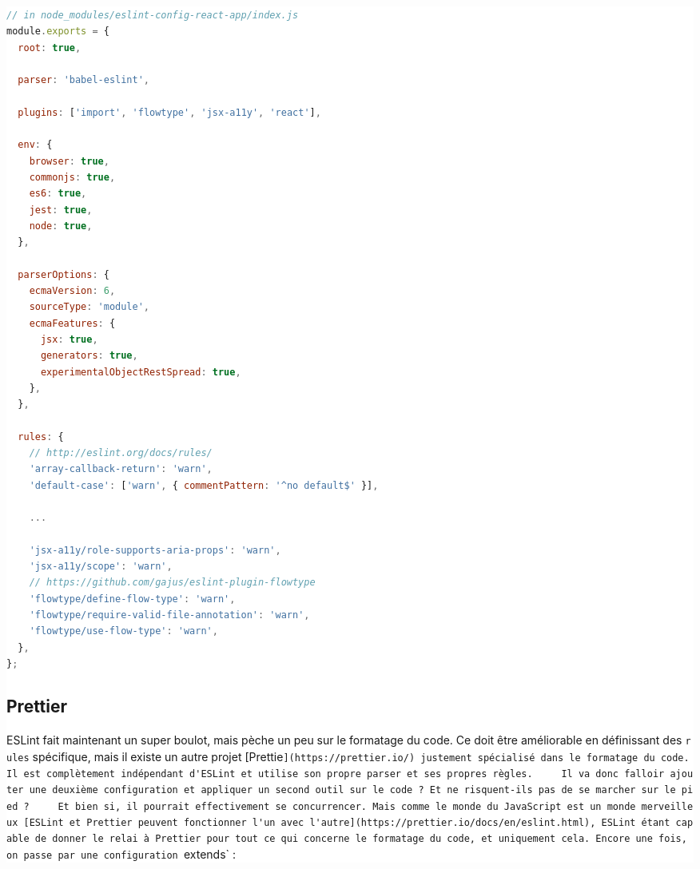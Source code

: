 ```javascript
// in node_modules/eslint-config-react-app/index.js
module.exports = {
  root: true,

  parser: 'babel-eslint',

  plugins: ['import', 'flowtype', 'jsx-a11y', 'react'],

  env: {
    browser: true,
    commonjs: true,
    es6: true,
    jest: true,
    node: true,
  },

  parserOptions: {
    ecmaVersion: 6,
    sourceType: 'module',
    ecmaFeatures: {
      jsx: true,
      generators: true,
      experimentalObjectRestSpread: true,
    },
  },

  rules: {
    // http://eslint.org/docs/rules/
    'array-callback-return': 'warn',
    'default-case': ['warn', { commentPattern: '^no default$' }],

    ...

    'jsx-a11y/role-supports-aria-props': 'warn',
    'jsx-a11y/scope': 'warn',
    // https://github.com/gajus/eslint-plugin-flowtype
    'flowtype/define-flow-type': 'warn',
    'flowtype/require-valid-file-annotation': 'warn',
    'flowtype/use-flow-type': 'warn',
  },
};
```


## Prettier

ESLint fait maintenant un super boulot, mais pèche un peu sur le formatage du code. Ce doit être améliorable en définissant des `rules` spécifique, mais il existe un autre projet [Prettie`](https://prettier.io/) justement spécialisé dans le formatage du code. Il est complètement indépendant d'ESLint et utilise son propre parser et ses propres règles.    
Il va donc falloir ajouter une deuxième configuration et appliquer un second outil sur le code ? Et ne risquent-ils pas de se marcher sur le pied ?    
Et bien si, il pourrait effectivement se concurrencer. Mais comme le monde du JavaScript est un monde merveilleux [ESLint et Prettier peuvent fonctionner l'un avec l'autre](https://prettier.io/docs/en/eslint.html), ESLint étant capable de donner le relai à Prettier pour tout ce qui concerne le formatage du code, et uniquement cela. Encore une fois, on passe par une configuration `extends` :
